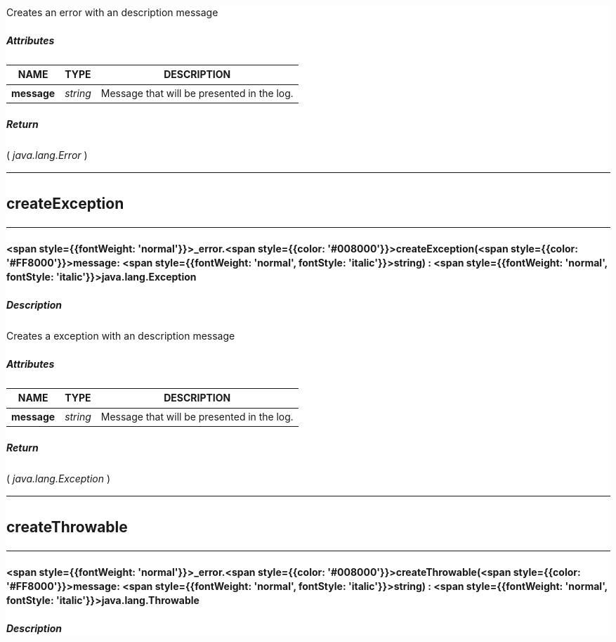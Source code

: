 Creates an error with an description message

##### Attributes

| NAME | TYPE | DESCRIPTION |
|---|---|---|
| **message** | _string_ | Message that will be presented in the log. |

##### Return

( _java.lang.Error_ )


---

## createException

---

#### <span style={{fontWeight: 'normal'}}>_error</span>.<span style={{color: '#008000'}}>createException</span>(<span style={{color: '#FF8000'}}>message</span>: <span style={{fontWeight: 'normal', fontStyle: 'italic'}}>string</span>) : <span style={{fontWeight: 'normal', fontStyle: 'italic'}}>java.lang.Exception</span>
##### Description

Creates a exception with an description message

##### Attributes

| NAME | TYPE | DESCRIPTION |
|---|---|---|
| **message** | _string_ | Message that will be presented in the log. |

##### Return

( _java.lang.Exception_ )


---

## createThrowable

---

#### <span style={{fontWeight: 'normal'}}>_error</span>.<span style={{color: '#008000'}}>createThrowable</span>(<span style={{color: '#FF8000'}}>message</span>: <span style={{fontWeight: 'normal', fontStyle: 'italic'}}>string</span>) : <span style={{fontWeight: 'normal', fontStyle: 'italic'}}>java.lang.Throwable</span>
##### Description
